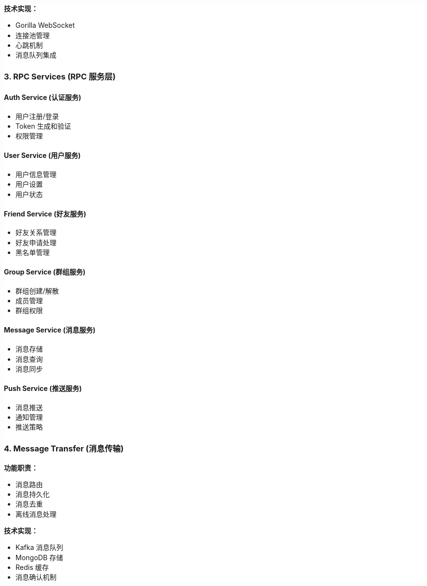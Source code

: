 **技术实现：**
- Gorilla WebSocket
- 连接池管理
- 心跳机制
- 消息队列集成

### 3. RPC Services (RPC 服务层)

#### Auth Service (认证服务)
- 用户注册/登录
- Token 生成和验证
- 权限管理

#### User Service (用户服务)
- 用户信息管理
- 用户设置
- 用户状态

#### Friend Service (好友服务)
- 好友关系管理
- 好友申请处理
- 黑名单管理

#### Group Service (群组服务)
- 群组创建/解散
- 成员管理
- 群组权限

#### Message Service (消息服务)
- 消息存储
- 消息查询
- 消息同步

#### Push Service (推送服务)
- 消息推送
- 通知管理
- 推送策略

### 4. Message Transfer (消息传输)

**功能职责：**
- 消息路由
- 消息持久化
- 消息去重
- 离线消息处理

**技术实现：**
- Kafka 消息队列
- MongoDB 存储
- Redis 缓存
- 消息确认机制
